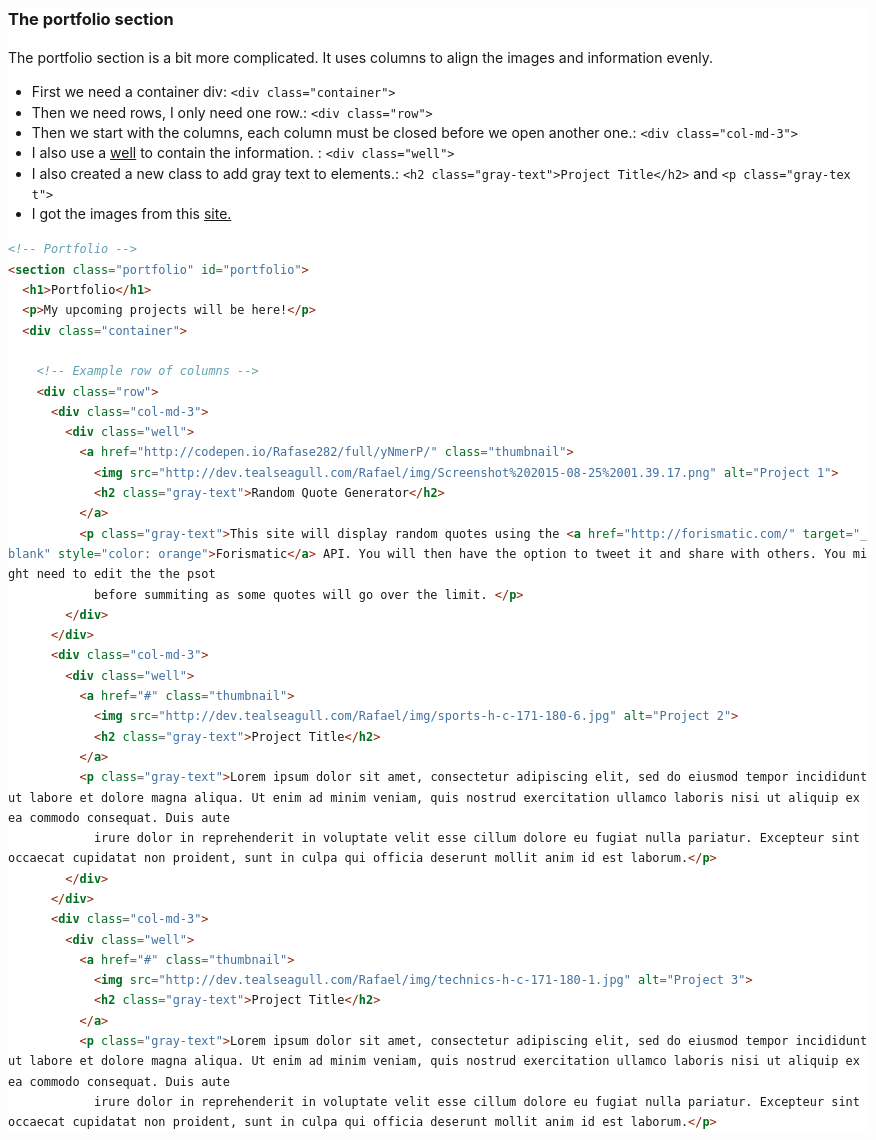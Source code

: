 ### The portfolio section
The portfolio section is a bit more complicated. It uses columns to align the images and information evenly.
- First we need a container div: `<div class="container">`
- Then we need rows, I only need one row.: `<div class="row">`
- Then we start with the columns, each column must be closed before we open another one.: `<div class="col-md-3">`
- I also use a [well](http://www.w3schools.com/bootstrap/bootstrap_wells.asp) to contain the information. : `<div class="well">`
- I also created a new class to add gray text to elements.: `<h2 class="gray-text">Project Title</h2>` and `<p class="gray-text">`
- I got the images from this [site.](http://lorempixel.com/)

```html
<!-- Portfolio -->
<section class="portfolio" id="portfolio">
  <h1>Portfolio</h1>
  <p>My upcoming projects will be here!</p>
  <div class="container">

    <!-- Example row of columns -->
    <div class="row">
      <div class="col-md-3">
        <div class="well">
          <a href="http://codepen.io/Rafase282/full/yNmerP/" class="thumbnail">
            <img src="http://dev.tealseagull.com/Rafael/img/Screenshot%202015-08-25%2001.39.17.png" alt="Project 1">
            <h2 class="gray-text">Random Quote Generator</h2>
          </a>
          <p class="gray-text">This site will display random quotes using the <a href="http://forismatic.com/" target="_blank" style="color: orange">Forismatic</a> API. You will then have the option to tweet it and share with others. You might need to edit the the psot
            before summiting as some quotes will go over the limit. </p>
        </div>
      </div>
      <div class="col-md-3">
        <div class="well">
          <a href="#" class="thumbnail">
            <img src="http://dev.tealseagull.com/Rafael/img/sports-h-c-171-180-6.jpg" alt="Project 2">
            <h2 class="gray-text">Project Title</h2>
          </a>
          <p class="gray-text">Lorem ipsum dolor sit amet, consectetur adipiscing elit, sed do eiusmod tempor incididunt ut labore et dolore magna aliqua. Ut enim ad minim veniam, quis nostrud exercitation ullamco laboris nisi ut aliquip ex ea commodo consequat. Duis aute
            irure dolor in reprehenderit in voluptate velit esse cillum dolore eu fugiat nulla pariatur. Excepteur sint occaecat cupidatat non proident, sunt in culpa qui officia deserunt mollit anim id est laborum.</p>
        </div>
      </div>
      <div class="col-md-3">
        <div class="well">
          <a href="#" class="thumbnail">
            <img src="http://dev.tealseagull.com/Rafael/img/technics-h-c-171-180-1.jpg" alt="Project 3">
            <h2 class="gray-text">Project Title</h2>
          </a>
          <p class="gray-text">Lorem ipsum dolor sit amet, consectetur adipiscing elit, sed do eiusmod tempor incididunt ut labore et dolore magna aliqua. Ut enim ad minim veniam, quis nostrud exercitation ullamco laboris nisi ut aliquip ex ea commodo consequat. Duis aute
            irure dolor in reprehenderit in voluptate velit esse cillum dolore eu fugiat nulla pariatur. Excepteur sint occaecat cupidatat non proident, sunt in culpa qui officia deserunt mollit anim id est laborum.</p>
```